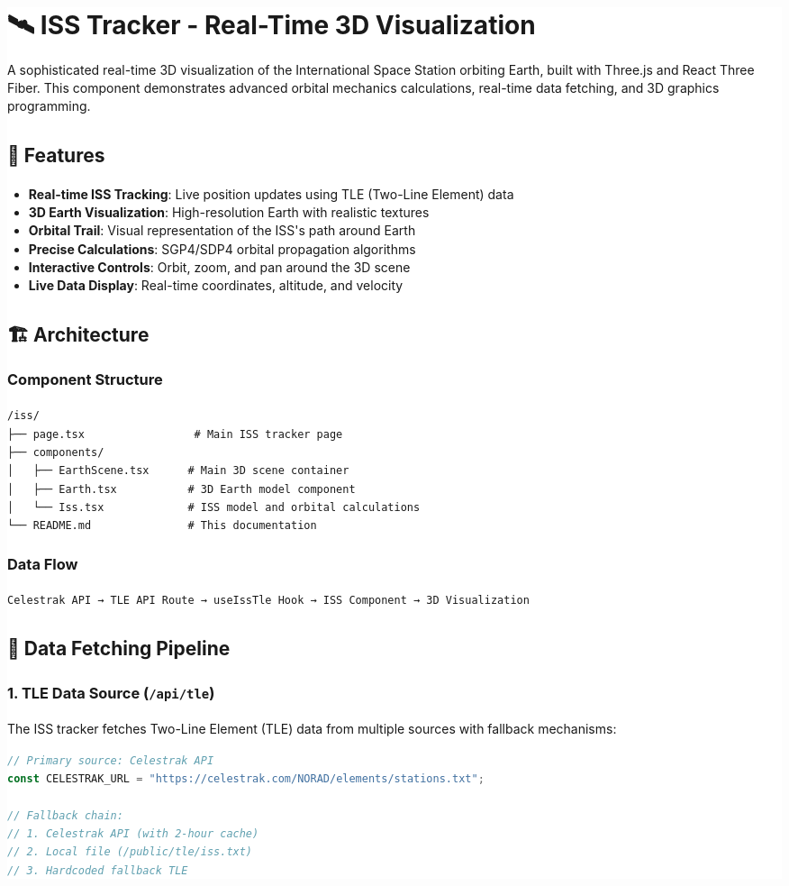# 🛰️ ISS Tracker - Real-Time 3D Visualization

A sophisticated real-time 3D visualization of the International Space Station orbiting Earth, built with Three.js and React Three Fiber. This component demonstrates advanced orbital mechanics calculations, real-time data fetching, and 3D graphics programming.

## 🌟 Features

- **Real-time ISS Tracking**: Live position updates using TLE (Two-Line Element) data
- **3D Earth Visualization**: High-resolution Earth with realistic textures
- **Orbital Trail**: Visual representation of the ISS's path around Earth
- **Precise Calculations**: SGP4/SDP4 orbital propagation algorithms
- **Interactive Controls**: Orbit, zoom, and pan around the 3D scene
- **Live Data Display**: Real-time coordinates, altitude, and velocity

## 🏗️ Architecture

### Component Structure

```
/iss/
├── page.tsx                 # Main ISS tracker page
├── components/
│   ├── EarthScene.tsx      # Main 3D scene container
│   ├── Earth.tsx           # 3D Earth model component
│   └── Iss.tsx             # ISS model and orbital calculations
└── README.md               # This documentation
```

### Data Flow

```
Celestrak API → TLE API Route → useIssTle Hook → ISS Component → 3D Visualization
```

## 🔄 Data Fetching Pipeline

### 1. **TLE Data Source** (`/api/tle`)

The ISS tracker fetches Two-Line Element (TLE) data from multiple sources with fallback mechanisms:

```typescript
// Primary source: Celestrak API
const CELESTRAK_URL = "https://celestrak.com/NORAD/elements/stations.txt";

// Fallback chain:
// 1. Celestrak API (with 2-hour cache)
// 2. Local file (/public/tle/iss.txt)
// 3. Hardcoded fallback TLE
```
